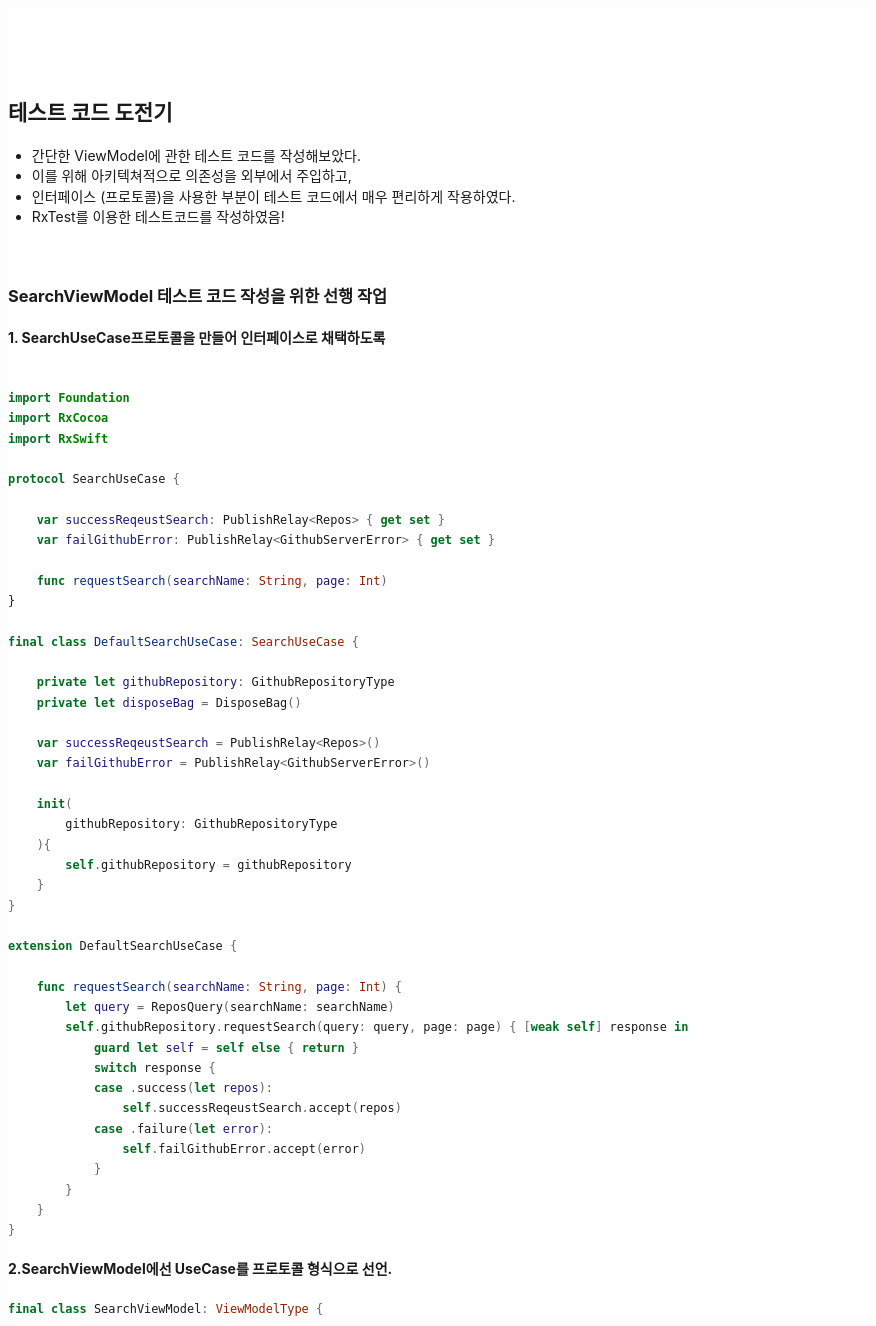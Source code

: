 </br>
</br>
</br>


## 테스트 코드 도전기
- 간단한 ViewModel에 관한 테스트 코드를 작성해보았다.
- 이를 위해 아키텍쳐적으로 의존성을 외부에서 주입하고, 
- 인터페이스 (프로토콜)을 사용한 부분이 테스트 코드에서 매우 편리하게 작용하였다.
- RxTest를 이용한 테스트코드를 작성하였음!
</br>

### SearchViewModel 테스트 코드 작성을 위한 선행 작업 
#### 1. SearchUseCase프로토콜을 만들어 인터페이스로 채택하도록 
```swift

import Foundation
import RxCocoa
import RxSwift

protocol SearchUseCase {

    var successReqeustSearch: PublishRelay<Repos> { get set }
    var failGithubError: PublishRelay<GithubServerError> { get set }

    func requestSearch(searchName: String, page: Int)
}

final class DefaultSearchUseCase: SearchUseCase {

    private let githubRepository: GithubRepositoryType
    private let disposeBag = DisposeBag()

    var successReqeustSearch = PublishRelay<Repos>()
    var failGithubError = PublishRelay<GithubServerError>()

    init(
        githubRepository: GithubRepositoryType
    ){
        self.githubRepository = githubRepository
    }
}

extension DefaultSearchUseCase {

    func requestSearch(searchName: String, page: Int) {
        let query = ReposQuery(searchName: searchName)
        self.githubRepository.requestSearch(query: query, page: page) { [weak self] response in
            guard let self = self else { return }
            switch response {
            case .success(let repos):
                self.successReqeustSearch.accept(repos)
            case .failure(let error):
                self.failGithubError.accept(error)
            }
        }
    }
}

```
#### 2.SearchViewModel에선 UseCase를 프로토콜 형식으로 선언.
```swift
final class SearchViewModel: ViewModelType {
```